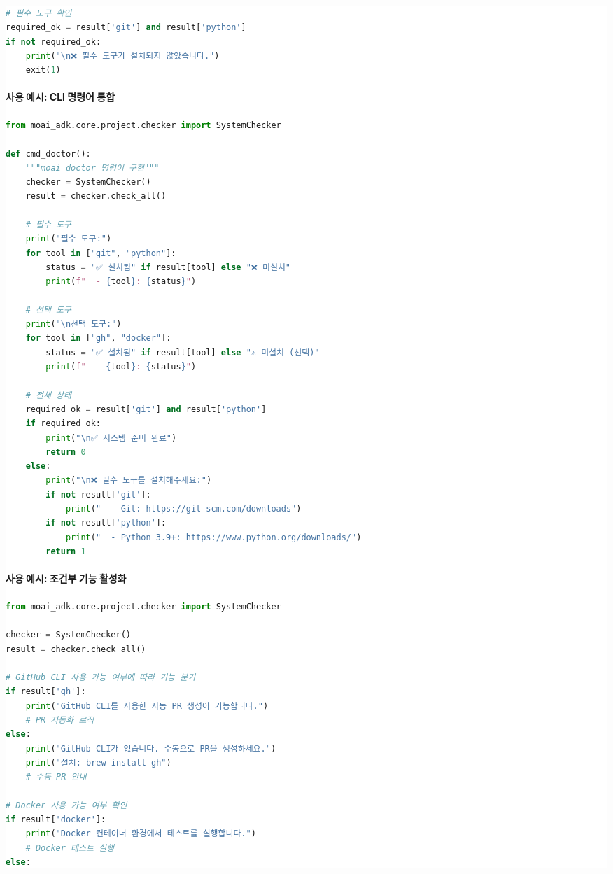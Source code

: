 ```python
# 필수 도구 확인
required_ok = result['git'] and result['python']
if not required_ok:
    print("\n❌ 필수 도구가 설치되지 않았습니다.")
    exit(1)
```

#### 사용 예시: CLI 명령어 통합

```python
from moai_adk.core.project.checker import SystemChecker

def cmd_doctor():
    """moai doctor 명령어 구현"""
    checker = SystemChecker()
    result = checker.check_all()

    # 필수 도구
    print("필수 도구:")
    for tool in ["git", "python"]:
        status = "✅ 설치됨" if result[tool] else "❌ 미설치"
        print(f"  - {tool}: {status}")

    # 선택 도구
    print("\n선택 도구:")
    for tool in ["gh", "docker"]:
        status = "✅ 설치됨" if result[tool] else "⚠️ 미설치 (선택)"
        print(f"  - {tool}: {status}")

    # 전체 상태
    required_ok = result['git'] and result['python']
    if required_ok:
        print("\n✅ 시스템 준비 완료")
        return 0
    else:
        print("\n❌ 필수 도구를 설치해주세요:")
        if not result['git']:
            print("  - Git: https://git-scm.com/downloads")
        if not result['python']:
            print("  - Python 3.9+: https://www.python.org/downloads/")
        return 1
```

#### 사용 예시: 조건부 기능 활성화

```python
from moai_adk.core.project.checker import SystemChecker

checker = SystemChecker()
result = checker.check_all()

# GitHub CLI 사용 가능 여부에 따라 기능 분기
if result['gh']:
    print("GitHub CLI를 사용한 자동 PR 생성이 가능합니다.")
    # PR 자동화 로직
else:
    print("GitHub CLI가 없습니다. 수동으로 PR을 생성하세요.")
    print("설치: brew install gh")
    # 수동 PR 안내

# Docker 사용 가능 여부 확인
if result['docker']:
    print("Docker 컨테이너 환경에서 테스트를 실행합니다.")
    # Docker 테스트 실행
else:
```